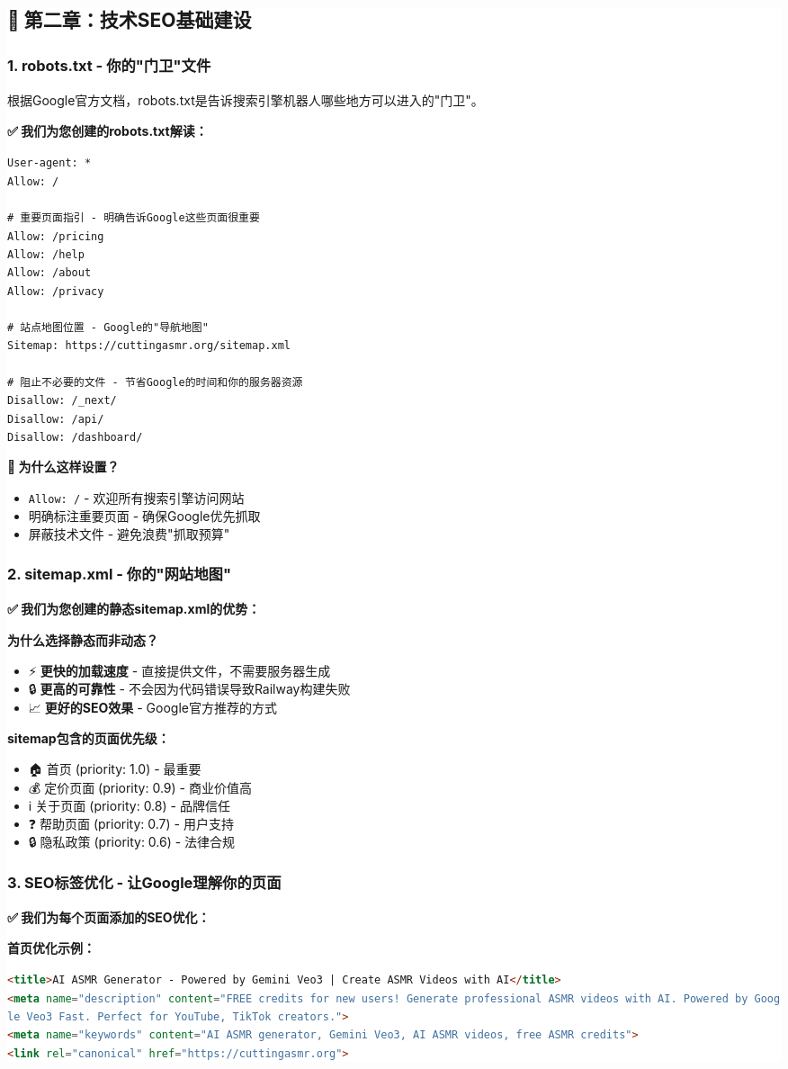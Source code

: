 ## 🔧 第二章：技术SEO基础建设

### **1. robots.txt - 你的"门卫"文件**

根据Google官方文档，robots.txt是告诉搜索引擎机器人哪些地方可以进入的"门卫"。

**✅ 我们为您创建的robots.txt解读：**
```txt
User-agent: *
Allow: /

# 重要页面指引 - 明确告诉Google这些页面很重要
Allow: /pricing
Allow: /help
Allow: /about
Allow: /privacy

# 站点地图位置 - Google的"导航地图"
Sitemap: https://cuttingasmr.org/sitemap.xml

# 阻止不必要的文件 - 节省Google的时间和你的服务器资源
Disallow: /_next/
Disallow: /api/
Disallow: /dashboard/
```

**🎯 为什么这样设置？**
- `Allow: /` - 欢迎所有搜索引擎访问网站
- 明确标注重要页面 - 确保Google优先抓取
- 屏蔽技术文件 - 避免浪费"抓取预算"

### **2. sitemap.xml - 你的"网站地图"**

**✅ 我们为您创建的静态sitemap.xml的优势：**

**为什么选择静态而非动态？**
- ⚡ **更快的加载速度** - 直接提供文件，不需要服务器生成
- 🔒 **更高的可靠性** - 不会因为代码错误导致Railway构建失败
- 📈 **更好的SEO效果** - Google官方推荐的方式

**sitemap包含的页面优先级：**
- 🏠 首页 (priority: 1.0) - 最重要
- 💰 定价页面 (priority: 0.9) - 商业价值高
- ℹ️ 关于页面 (priority: 0.8) - 品牌信任
- ❓ 帮助页面 (priority: 0.7) - 用户支持
- 🔒 隐私政策 (priority: 0.6) - 法律合规

### **3. SEO标签优化 - 让Google理解你的页面**

**✅ 我们为每个页面添加的SEO优化：**

**首页优化示例：**
```html
<title>AI ASMR Generator - Powered by Gemini Veo3 | Create ASMR Videos with AI</title>
<meta name="description" content="FREE credits for new users! Generate professional ASMR videos with AI. Powered by Google Veo3 Fast. Perfect for YouTube, TikTok creators.">
<meta name="keywords" content="AI ASMR generator, Gemini Veo3, AI ASMR videos, free ASMR credits">
<link rel="canonical" href="https://cuttingasmr.org">
```
